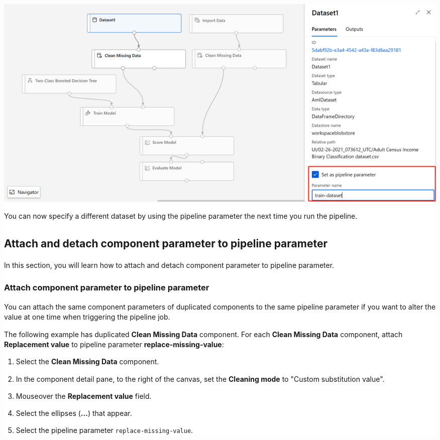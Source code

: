    ![Screenshot that shows how to set dataset as pipeline parameter](media/how-to-use-pipeline-parameter/set-dataset-as-pipeline-parameter.png)

You can now specify a different dataset by using the pipeline parameter the next time you run the pipeline.

## Attach and detach component parameter to pipeline parameter 

In this section, you will learn how to attach and detach component parameter to pipeline parameter.

### Attach component parameter to pipeline parameter

You can attach the same component parameters of duplicated components to the same pipeline parameter if you want to alter the value at one time when triggering the pipeline job.

The following example has duplicated **Clean Missing Data** component. For each **Clean Missing Data** component, attach **Replacement value** to pipeline parameter **replace-missing-value**:

1. Select the **Clean Missing Data** component.

1. In the component detail pane, to the right of the canvas, set the **Cleaning mode** to "Custom substitution value".

1. Mouseover the **Replacement value** field.

1. Select the ellipses (**...**) that appear.

1. Select the pipeline parameter `replace-missing-value`.
